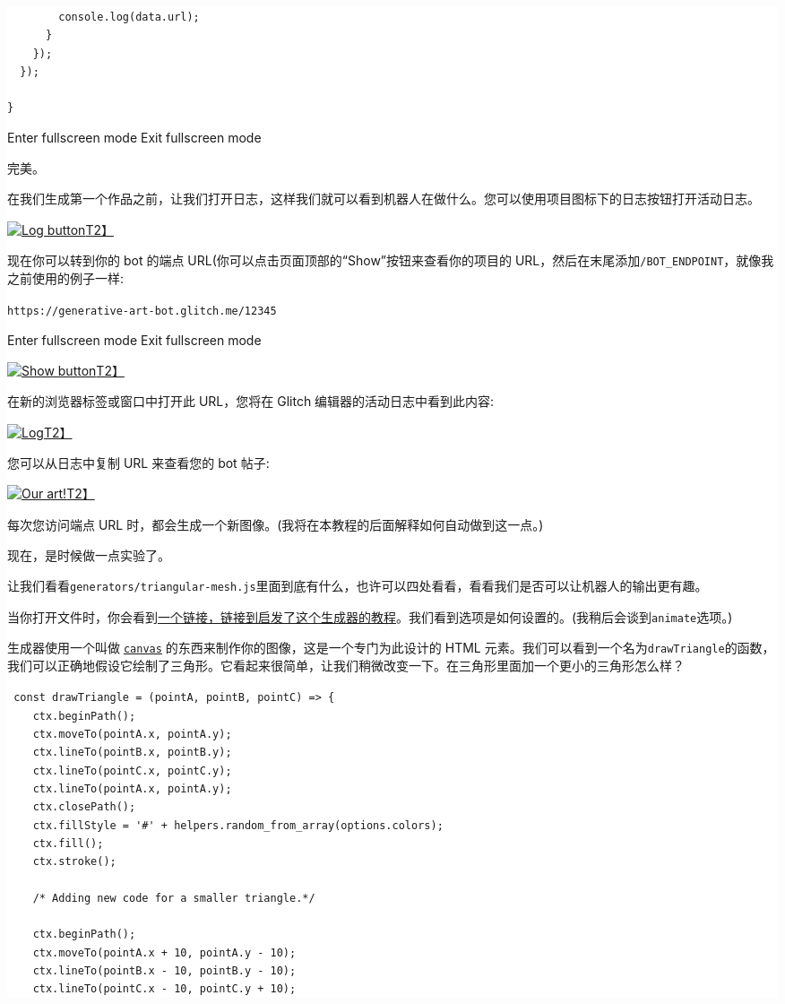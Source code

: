 ```
        console.log(data.url);
      }
    });
  });

} 
```

Enter fullscreen mode Exit fullscreen mode

完美。

在我们生成第一个作品之前，让我们打开日志，这样我们就可以看到机器人在做什么。您可以使用项目图标下的日志按钮打开活动日志。

[![Log button](../Images/01172e5f757a120b867f27341ac77081.png)T2】](https://res.cloudinary.com/practicaldev/image/fetch/s--OSr946L9--/c_limit%2Cf_auto%2Cfl_progressive%2Cq_auto%2Cw_880/http://botwiki.org/wp-content/uploads/2018/09/glitch-ui-log.png)

现在你可以转到你的 bot 的端点 URL(你可以点击页面顶部的“Show”按钮来查看你的项目的 URL，然后在末尾添加`/BOT_ENDPOINT`，就像我之前使用的例子一样:

```
https://generative-art-bot.glitch.me/12345 
```

Enter fullscreen mode Exit fullscreen mode

[![Show button](../Images/15c8d85273cafe8e1996c7fdaf335825.png)T2】](https://res.cloudinary.com/practicaldev/image/fetch/s--iTcwkLCG--/c_limit%2Cf_auto%2Cfl_progressive%2Cq_auto%2Cw_880/http://botwiki.org/wp-content/uploads/2018/09/glitch-ui-show.png)

在新的浏览器标签或窗口中打开此 URL，您将在 Glitch 编辑器的活动日志中看到此内容:

[![Log](../Images/00f8820126694f5a83de536c8850bf31.png)T2】](https://res.cloudinary.com/practicaldev/image/fetch/s--QzKiABPU--/c_limit%2Cf_auto%2Cfl_progressive%2Cq_auto%2Cw_880/http://botwiki.org/wp-content/uploads/2018/09/generative-art-bot-glitch-log.png)

您可以从日志中复制 URL 来查看您的 bot 帖子:

[![Our art!](../Images/8a732eee2ba9e201ded7babf056873a1.png)T2】](https://res.cloudinary.com/practicaldev/image/fetch/s--MozrE4Bs--/c_limit%2Cf_auto%2Cfl_progressive%2Cq_auto%2Cw_880/http://botwiki.org/wp-content/uploads/2018/09/generative-art-bot-glitch-example-01.png)

每次您访问端点 URL 时，都会生成一个新图像。(我将在本教程的后面解释如何自动做到这一点。)

现在，是时候做一点实验了。

让我们看看`generators/triangular-mesh.js`里面到底有什么，也许可以四处看看，看看我们是否可以让机器人的输出更有趣。

当你打开文件时，你会看到[一个链接，链接到启发了这个生成器的教程](https://generativeartistry.com/tutorials/triangular-mesh/)。我们看到选项是如何设置的。(我稍后会谈到`animate`选项。)

生成器使用一个叫做 [`canvas`](https://developer.mozilla.org/en-US/docs/Web/API/Canvas_API) 的东西来制作你的图像，这是一个专门为此设计的 HTML 元素。我们可以看到一个名为`drawTriangle`的函数，我们可以正确地假设它绘制了三角形。它看起来很简单，让我们稍微改变一下。在三角形里面加一个更小的三角形怎么样？

```
 const drawTriangle = (pointA, pointB, pointC) => {
    ctx.beginPath();
    ctx.moveTo(pointA.x, pointA.y);
    ctx.lineTo(pointB.x, pointB.y);
    ctx.lineTo(pointC.x, pointC.y);
    ctx.lineTo(pointA.x, pointA.y);
    ctx.closePath();
    ctx.fillStyle = '#' + helpers.random_from_array(options.colors); 
    ctx.fill();
    ctx.stroke();

    /* Adding new code for a smaller triangle.*/

    ctx.beginPath();
    ctx.moveTo(pointA.x + 10, pointA.y - 10);
    ctx.lineTo(pointB.x - 10, pointB.y - 10);
    ctx.lineTo(pointC.x - 10, pointC.y + 10);
```